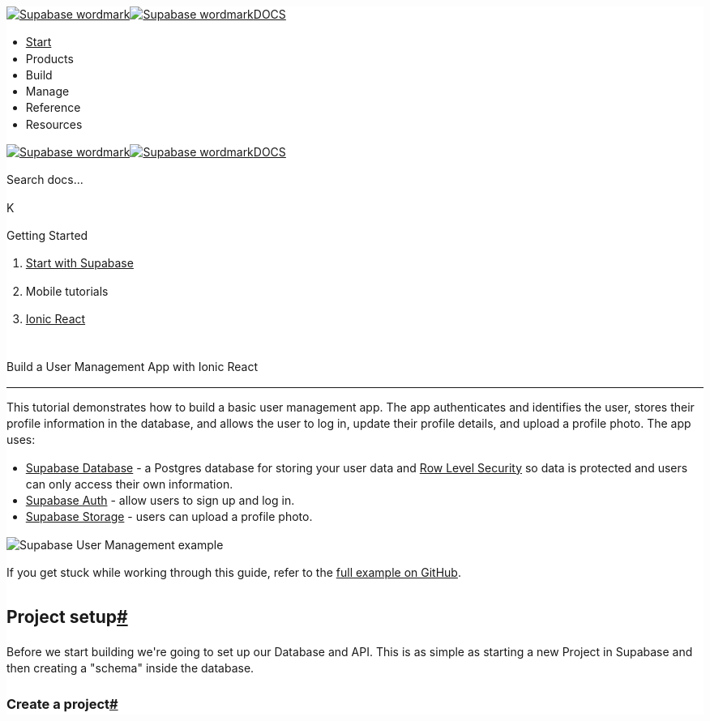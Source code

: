 [![Supabase wordmark](https://supabase.com/docs/_next/image?url=%2Fdocs%2Fsupabase-dark.svg&w=256&q=75&dpl=dpl_5BYG5BkQhU19GEfZfhcgAbeGcRQo)![Supabase wordmark](https://supabase.com/docs/_next/image?url=%2Fdocs%2Fsupabase-light.svg&w=256&q=75&dpl=dpl_5BYG5BkQhU19GEfZfhcgAbeGcRQo)DOCS](https://supabase.com/docs)

-   [Start](https://supabase.com/docs/guides/getting-started)
-   Products
-   Build
-   Manage
-   Reference
-   Resources

[![Supabase wordmark](https://supabase.com/docs/_next/image?url=%2Fdocs%2Fsupabase-dark.svg&w=256&q=75&dpl=dpl_5BYG5BkQhU19GEfZfhcgAbeGcRQo)![Supabase wordmark](https://supabase.com/docs/_next/image?url=%2Fdocs%2Fsupabase-light.svg&w=256&q=75&dpl=dpl_5BYG5BkQhU19GEfZfhcgAbeGcRQo)DOCS](https://supabase.com/docs)

Search docs...

K

Getting Started

1.  [Start with Supabase](https://supabase.com/docs/guides/getting-started)

3.  Mobile tutorials

5.  [Ionic React](https://supabase.com/docs/guides/getting-started/tutorials/with-ionic-react)

# 

Build a User Management App with Ionic React

* * *

This tutorial demonstrates how to build a basic user management app. The app authenticates and identifies the user, stores their profile information in the database, and allows the user to log in, update their profile details, and upload a profile photo. The app uses:

-   [Supabase Database](https://supabase.com/docs/guides/database) - a Postgres database for storing your user data and [Row Level Security](https://supabase.com/docs/guides/auth#row-level-security) so data is protected and users can only access their own information.
-   [Supabase Auth](https://supabase.com/docs/guides/auth) - allow users to sign up and log in.
-   [Supabase Storage](https://supabase.com/docs/guides/storage) - users can upload a profile photo.

![Supabase User Management example](https://supabase.com/docs/img/ionic-demos/ionic-angular-account.png)

If you get stuck while working through this guide, refer to the [full example on GitHub](https://github.com/mhartington/supabase-ionic-react).

## Project setup[#](#project-setup)

Before we start building we're going to set up our Database and API. This is as simple as starting a new Project in Supabase and then creating a "schema" inside the database.

### Create a project[#](#create-a-project)
